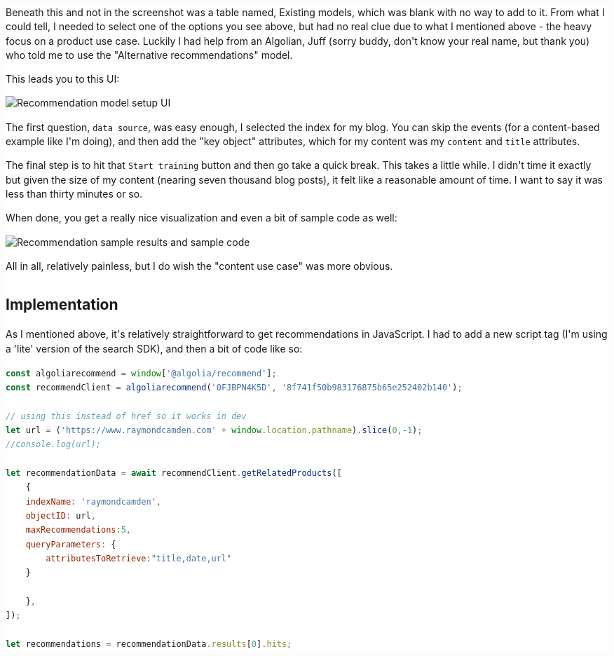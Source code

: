 Beneath this and not in the screenshot was a table named, Existing models, which was blank with no way to add to it. From what I could tell, I needed to select one of the options you see above, but had no real clue due to what I mentioned above - the heavy focus on a product use case. Luckily I had help from an Algolian, Juff (sorry buddy, don't know your real name, but thank you) who told me to use the "Alternative recommendations" model. 

This leads you to this UI:

<p>
<img src="https://static.raymondcamden.com/images/2024/05/alg2a.jpg" alt="Recommendation model setup UI" class="imgborder imgcenter" loading="lazy">
</p>

The first question, `data source`, was easy enough, I selected the index for my blog. You can skip the events (for a content-based example like I'm doing), and then add the "key object" attributes, which for my content was my `content` and `title` attributes. 

The final step is to hit that `Start training` button and then go take a quick break. This takes a little while. I didn't time it exactly but given the size of my content (nearing seven thousand blog posts), it felt like a reasonable amount of time. I want to say it was less than thirty minutes or so. 

When done, you get a really nice visualization and even a bit of sample code as well:

<p>
<img src="https://static.raymondcamden.com/images/2024/05/alg3.jpg" alt="Recommendation sample results and sample code" class="imgborder imgcenter" loading="lazy">
</p>

All in all, relatively painless, but I do wish the "content use case" was more obvious.

## Implementation

As I mentioned above, it's relatively straightforward to get recommendations in JavaScript. I had to add a new script tag (I'm using a 'lite' version of the search SDK), and then a bit of code like so:

```js
const algoliarecommend = window['@algolia/recommend'];
const recommendClient = algoliarecommend('0FJBPN4K5D', '8f741f50b983176875b65e252402b140');

// using this instead of href so it works in dev
let url = ('https://www.raymondcamden.com' + window.location.pathname).slice(0,-1);
//console.log(url);

let recommendationData = await recommendClient.getRelatedProducts([
	{
	indexName: 'raymondcamden',
	objectID: url,
	maxRecommendations:5,        
	queryParameters: {
		attributesToRetrieve:"title,date,url"
	}

	},
]);

let recommendations = recommendationData.results[0].hits;
```
